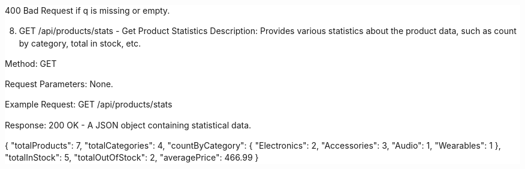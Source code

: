 400 Bad Request if q is missing or empty.

8. GET /api/products/stats - Get Product Statistics
Description: Provides various statistics about the product data, such as count by category, total in stock, etc.

Method: GET

Request Parameters: None.

Example Request: GET /api/products/stats

Response: 200 OK - A JSON object containing statistical data.

{
  "totalProducts": 7,
  "totalCategories": 4,
  "countByCategory": {
    "Electronics": 2,
    "Accessories": 3,
    "Audio": 1,
    "Wearables": 1
  },
  "totalInStock": 5,
  "totalOutOfStock": 2,
  "averagePrice": 466.99
}
